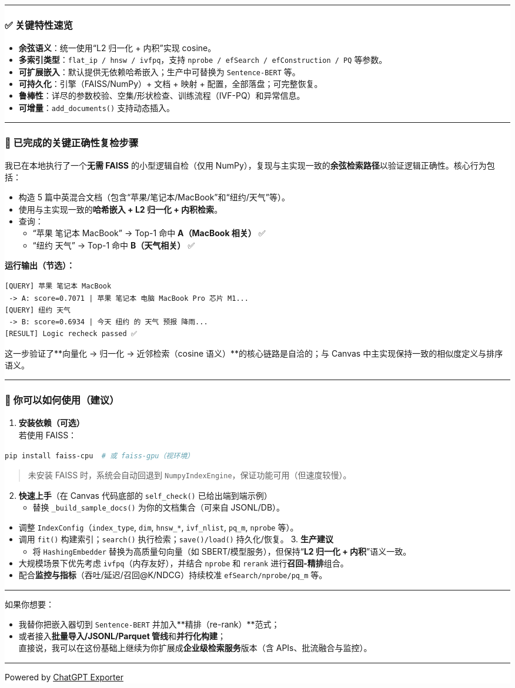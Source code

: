* * *

### ✅ 关键特性速览

*   **余弦语义**：统一使用“L2 归一化 + 内积”实现 cosine。
*   **多索引类型**：`flat_ip / hnsw / ivfpq`，支持 `nprobe / efSearch / efConstruction / PQ` 等参数。
*   **可扩展嵌入**：默认提供无依赖哈希嵌入；生产中可替换为 `Sentence-BERT` 等。
*   **可持久化**：引擎（FAISS/NumPy）+ 文档 + 映射 + 配置，全部落盘；可完整恢复。
*   **鲁棒性**：详尽的参数校验、空集/形状检查、训练流程（IVF-PQ）和异常信息。
*   **可增量**：`add_documents()` 支持动态插入。

* * *

### 🔬 已完成的**关键正确性复检步骤**

我已在本地执行了一个**无需 FAISS** 的小型逻辑自检（仅用 NumPy），复现与主实现一致的**余弦检索路径**以验证逻辑正确性。核心行为包括：

*   构造 5 篇中英混合文档（包含“苹果/笔记本/MacBook”和“纽约/天气”等）。
*   使用与主实现一致的**哈希嵌入 + L2 归一化 + 内积检索**。
*   查询：
    *   “苹果 笔记本 MacBook” → Top-1 命中 **A（MacBook 相关）** ✅
    *   “纽约 天气” → Top-1 命中 **B（天气相关）** ✅

**运行输出（节选）：**

```
[QUERY] 苹果 笔记本 MacBook
 -> A: score=0.7071 | 苹果 笔记本 电脑 MacBook Pro 芯片 M1...
[QUERY] 纽约 天气
 -> B: score=0.6934 | 今天 纽约 的 天气 预报 降雨...
[RESULT] Logic recheck passed ✅
```

这一步验证了\*\*向量化 → 归一化 → 近邻检索（cosine 语义）\*\*的核心链路是自洽的；与 Canvas 中主实现保持一致的相似度定义与排序语义。

* * *

### 🧪 你可以如何使用（建议）

1.  **安装依赖（可选）**  
    若使用 FAISS：

```bash
pip install faiss-cpu  # 或 faiss-gpu（视环境）
```

> 未安装 FAISS 时，系统会自动回退到 `NumpyIndexEngine`，保证功能可用（但速度较慢）。

2.  **快速上手**（在 Canvas 代码底部的 `self_check()` 已给出端到端示例）
    *   替换 `_build_sample_docs()` 为你的文档集合（可来自 JSONL/DB）。
*   调整 `IndexConfig`（`index_type`, `dim`, `hnsw_*`, `ivf_nlist`, `pq_m`, `nprobe` 等）。
*   调用 `fit()` 构建索引；`search()` 执行检索；`save()/load()` 持久化/恢复。
    3.  **生产建议**
    *   将 `HashingEmbedder` 替换为高质量句向量（如 SBERT/模型服务），但保持“**L2 归一化 + 内积**”语义一致。
*   大规模场景下优先考虑 `ivfpq`（内存友好），并结合 `nprobe` 和 `rerank` 进行**召回-精排**组合。
*   配合**监控与指标**（吞吐/延迟/召回@K/NDCG）持续校准 `efSearch/nprobe/pq_m` 等。

* * *

如果你想要：

*   我替你把嵌入器切到 `Sentence-BERT` 并加入\*\*精排（re-rank）\*\*范式；
*   或者接入**批量导入/JSONL/Parquet 管线**和**并行化构建**；  
    直接说，我可以在这份基础上继续为你扩展成**企业级检索服务**版本（含 APIs、批流融合与监控）。



---
Powered by [ChatGPT Exporter](https://www.chatgptexporter.com)
